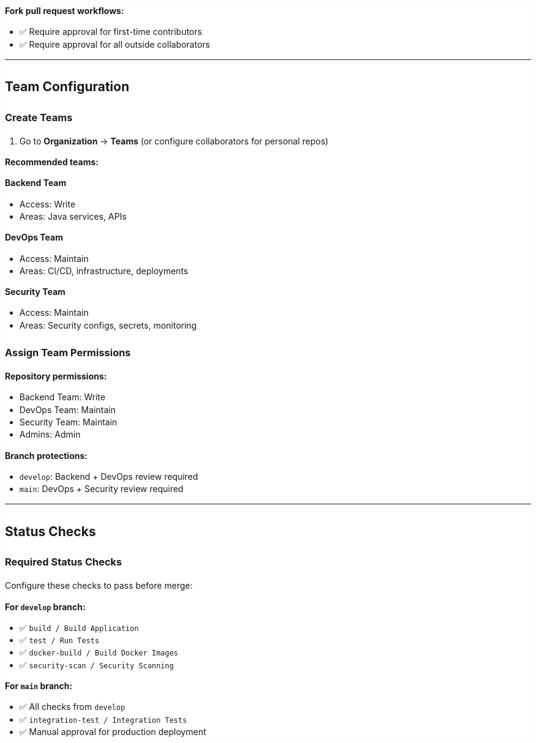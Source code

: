 **Fork pull request workflows:**
- ✅ Require approval for first-time contributors
- ✅ Require approval for all outside collaborators

---

## Team Configuration

### Create Teams

1. Go to **Organization** → **Teams** (or configure collaborators for personal repos)

**Recommended teams:**

**Backend Team**
- Access: Write
- Areas: Java services, APIs

**DevOps Team**
- Access: Maintain
- Areas: CI/CD, infrastructure, deployments

**Security Team**
- Access: Maintain
- Areas: Security configs, secrets, monitoring

### Assign Team Permissions

**Repository permissions:**
- Backend Team: Write
- DevOps Team: Maintain
- Security Team: Maintain
- Admins: Admin

**Branch protections:**
- `develop`: Backend + DevOps review required
- `main`: DevOps + Security review required

---

## Status Checks

### Required Status Checks

Configure these checks to pass before merge:

**For `develop` branch:**
- ✅ `build / Build Application`
- ✅ `test / Run Tests`
- ✅ `docker-build / Build Docker Images`
- ✅ `security-scan / Security Scanning`

**For `main` branch:**
- ✅ All checks from `develop`
- ✅ `integration-test / Integration Tests`
- ✅ Manual approval for production deployment
